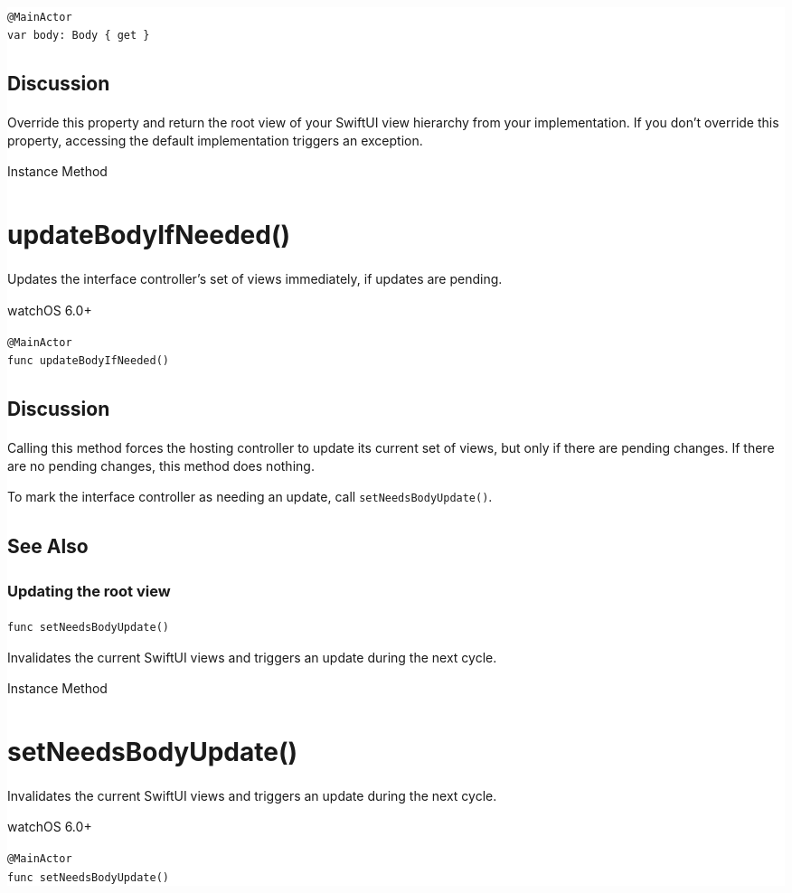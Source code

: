     @MainActor
    var body: Body { get }

## Discussion

Override this property and return the root view of your SwiftUI view hierarchy
from your implementation. If you don’t override this property, accessing the
default implementation triggers an exception.

Instance Method

# updateBodyIfNeeded()

Updates the interface controller’s set of views immediately, if updates are
pending.

watchOS 6.0+

    
    
    @MainActor
    func updateBodyIfNeeded()

## Discussion

Calling this method forces the hosting controller to update its current set of
views, but only if there are pending changes. If there are no pending changes,
this method does nothing.

To mark the interface controller as needing an update, call
`setNeedsBodyUpdate()`.

## See Also

### Updating the root view

`func setNeedsBodyUpdate()`

Invalidates the current SwiftUI views and triggers an update during the next
cycle.

Instance Method

# setNeedsBodyUpdate()

Invalidates the current SwiftUI views and triggers an update during the next
cycle.

watchOS 6.0+

    
    
    @MainActor
    func setNeedsBodyUpdate()
